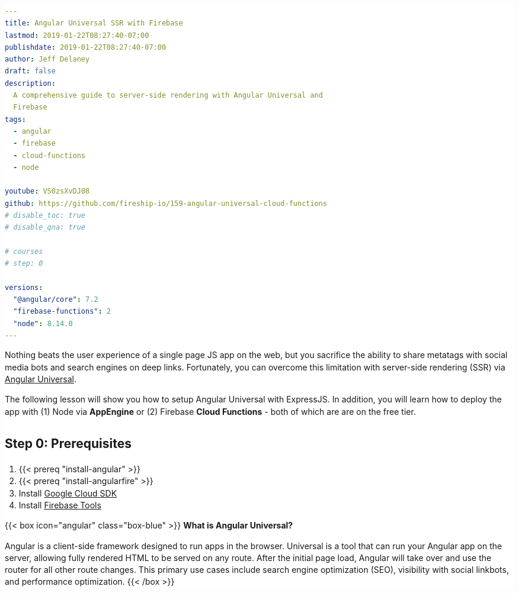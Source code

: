 ```yaml
---
title: Angular Universal SSR with Firebase
lastmod: 2019-01-22T08:27:40-07:00
publishdate: 2019-01-22T08:27:40-07:00
author: Jeff Delaney
draft: false
description:
  A comprehensive guide to server-side rendering with Angular Universal and
  Firebase
tags:
  - angular
  - firebase
  - cloud-functions
  - node

youtube: VS0zsXvDJ08
github: https://github.com/fireship-io/159-angular-universal-cloud-functions
# disable_toc: true
# disable_qna: true

# courses
# step: 0

versions:
  "@angular/core": 7.2
  "firebase-functions": 2
  "node": 8.14.0
---
```


Nothing beats the user experience of a single page JS app on the web, but you
sacrifice the ability to share metatags with social media bots and search
engines on deep links. Fortunately, you can overcome this limitation with
server-side rendering (SSR) via
[Angular Universal](https://angular.io/guide/universal).

The following lesson will show you how to setup Angular Universal with
ExpressJS. In addition, you will learn how to deploy the app with (1) Node via
**AppEngine** or (2) Firebase **Cloud Functions** - both of which are are on the
free tier.

## Step 0: Prerequisites

1. {{< prereq "install-angular" >}}
1. {{< prereq "install-angularfire" >}}
1. Install [Google Cloud SDK](https://cloud.google.com/sdk/install)
1. Install [Firebase Tools](https://github.com/firebase/firebase-tools)

{{< box icon="angular" class="box-blue" >}} **What is Angular Universal?**

Angular is a client-side framework designed to run apps in the browser.
Universal is a tool that can run your Angular app on the server, allowing fully
rendered HTML to be served on any route. After the initial page load, Angular
will take over and use the router for all other route changes. This primary use
cases include search engine optimization (SEO), visibility with social linkbots,
and performance optimization. {{< /box >}}
